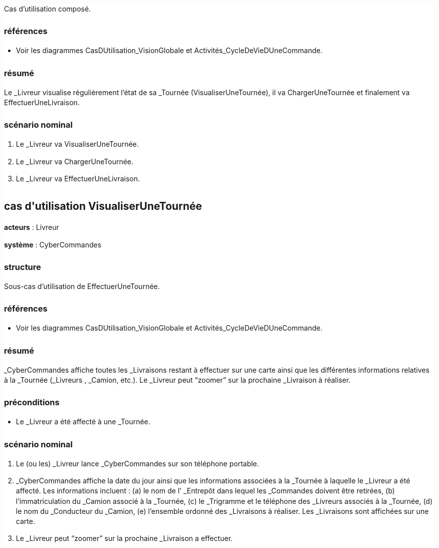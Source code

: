 Cas d’utilisation composé.

### références

* Voir les diagrammes CasDUtilisation_VisionGlobale et Activités_CycleDeVieDUneCommande. 

### résumé

Le _Livreur visualise régulièrement l’état de sa _Tournée (VisualiserUneTournée), il va ChargerUneTournée et finalement va EffectuerUneLivraison.  

### scénario nominal 

1. Le _Livreur va VisualiserUneTournée.

2. Le _Livreur va  ChargerUneTournée.

3. Le _Livreur va EffectuerUneLivraison. 


## cas d'utilisation VisualiserUneTournée

**acteurs** : Livreur

**système** : CyberCommandes

### structure

Sous-cas d’utilisation de EffectuerUneTournée. 

### références

* Voir les diagrammes CasDUtilisation_VisionGlobale et Activités_CycleDeVieDUneCommande. 

### résumé

_CyberCommandes affiche toutes les _Livraisons restant à effectuer sur une carte  ainsi que les différentes informations relatives à la _Tournée (_Livreurs , _Camion, etc.). Le _Livreur peut “zoomer” sur la prochaine _Livraison à réaliser.

### préconditions

* Le  _Livreur a été affecté à une _Tournée.

### scénario nominal

1. Le (ou les) _Livreur lance _CyberCommandes sur son téléphone portable.

2. _CyberCommandes affiche la date du jour ainsi que les informations associées à la _Tournée à laquelle le _Livreur a été affecté. Les informations incluent : (a) le nom de l’ _Entrepôt dans lequel les _Commandes doivent être retirées, (b) l’immatriculation du _Camion associé à la _Tournée, (c) le _Trigramme et le téléphone des _Livreurs associés à la _Tournée, (d) le nom du _Conducteur du _Camion, (e) l’ensemble ordonné des _Livraisons à réaliser. Les _Livraisons sont affichées sur une carte.

3. Le _Livreur peut “zoomer” sur la prochaine _Livraison a effectuer.        
